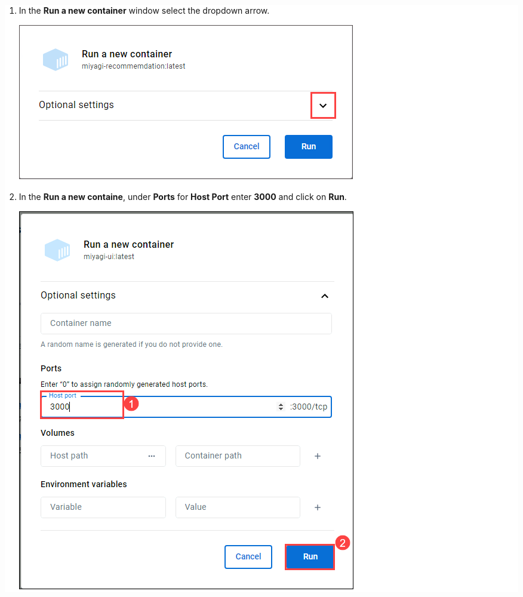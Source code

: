 1. In the **Run a new container** window select the dropdown arrow.

   ![](./Media/docker14-(1).png)

1. In the **Run a new containe**, under **Ports** for **Host Port** enter **3000** and click on **Run**.

    ![](./Media/ui-port.png)
